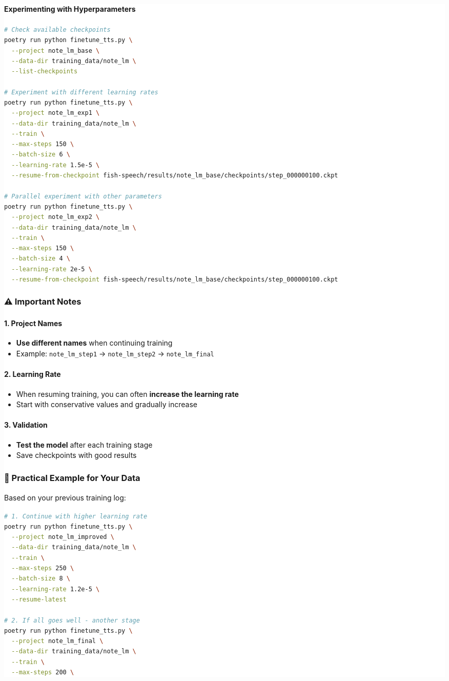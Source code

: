 #### Experimenting with Hyperparameters

```bash
# Check available checkpoints
poetry run python finetune_tts.py \
  --project note_lm_base \
  --data-dir training_data/note_lm \
  --list-checkpoints

# Experiment with different learning rates
poetry run python finetune_tts.py \
  --project note_lm_exp1 \
  --data-dir training_data/note_lm \
  --train \
  --max-steps 150 \
  --batch-size 6 \
  --learning-rate 1.5e-5 \
  --resume-from-checkpoint fish-speech/results/note_lm_base/checkpoints/step_000000100.ckpt

# Parallel experiment with other parameters
poetry run python finetune_tts.py \
  --project note_lm_exp2 \
  --data-dir training_data/note_lm \
  --train \
  --max-steps 150 \
  --batch-size 4 \
  --learning-rate 2e-5 \
  --resume-from-checkpoint fish-speech/results/note_lm_base/checkpoints/step_000000100.ckpt
```

### ⚠️ Important Notes

#### 1. Project Names
- **Use different names** when continuing training
- Example: `note_lm_step1` → `note_lm_step2` → `note_lm_final`

#### 2. Learning Rate
- When resuming training, you can often **increase the learning rate**
- Start with conservative values and gradually increase

#### 3. Validation
- **Test the model** after each training stage
- Save checkpoints with good results

### 🎯 Practical Example for Your Data

Based on your previous training log:

```bash
# 1. Continue with higher learning rate
poetry run python finetune_tts.py \
  --project note_lm_improved \
  --data-dir training_data/note_lm \
  --train \
  --max-steps 250 \
  --batch-size 8 \
  --learning-rate 1.2e-5 \
  --resume-latest

# 2. If all goes well - another stage
poetry run python finetune_tts.py \
  --project note_lm_final \
  --data-dir training_data/note_lm \
  --train \
  --max-steps 200 \
```